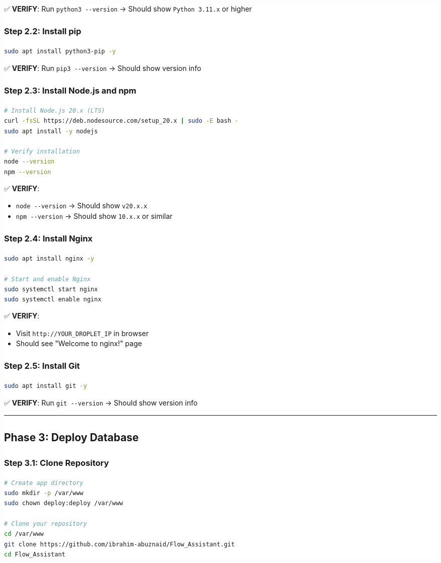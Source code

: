 ✅ **VERIFY**: Run `python3 --version` → Should show `Python 3.11.x` or higher

### Step 2.2: Install pip

```bash
sudo apt install python3-pip -y
```

✅ **VERIFY**: Run `pip3 --version` → Should show version info

### Step 2.3: Install Node.js and npm

```bash
# Install Node.js 20.x (LTS)
curl -fsSL https://deb.nodesource.com/setup_20.x | sudo -E bash -
sudo apt install -y nodejs

# Verify installation
node --version
npm --version
```

✅ **VERIFY**: 
- `node --version` → Should show `v20.x.x`
- `npm --version` → Should show `10.x.x` or similar

### Step 2.4: Install Nginx

```bash
sudo apt install nginx -y

# Start and enable Nginx
sudo systemctl start nginx
sudo systemctl enable nginx
```

✅ **VERIFY**: 
- Visit `http://YOUR_DROPLET_IP` in browser
- Should see "Welcome to nginx!" page

### Step 2.5: Install Git

```bash
sudo apt install git -y
```

✅ **VERIFY**: Run `git --version` → Should show version info

---

## Phase 3: Deploy Database

### Step 3.1: Clone Repository

```bash
# Create app directory
sudo mkdir -p /var/www
sudo chown deploy:deploy /var/www

# Clone your repository
cd /var/www
git clone https://github.com/ibrahim-abuznaid/Flow_Assistant.git
cd Flow_Assistant
```
